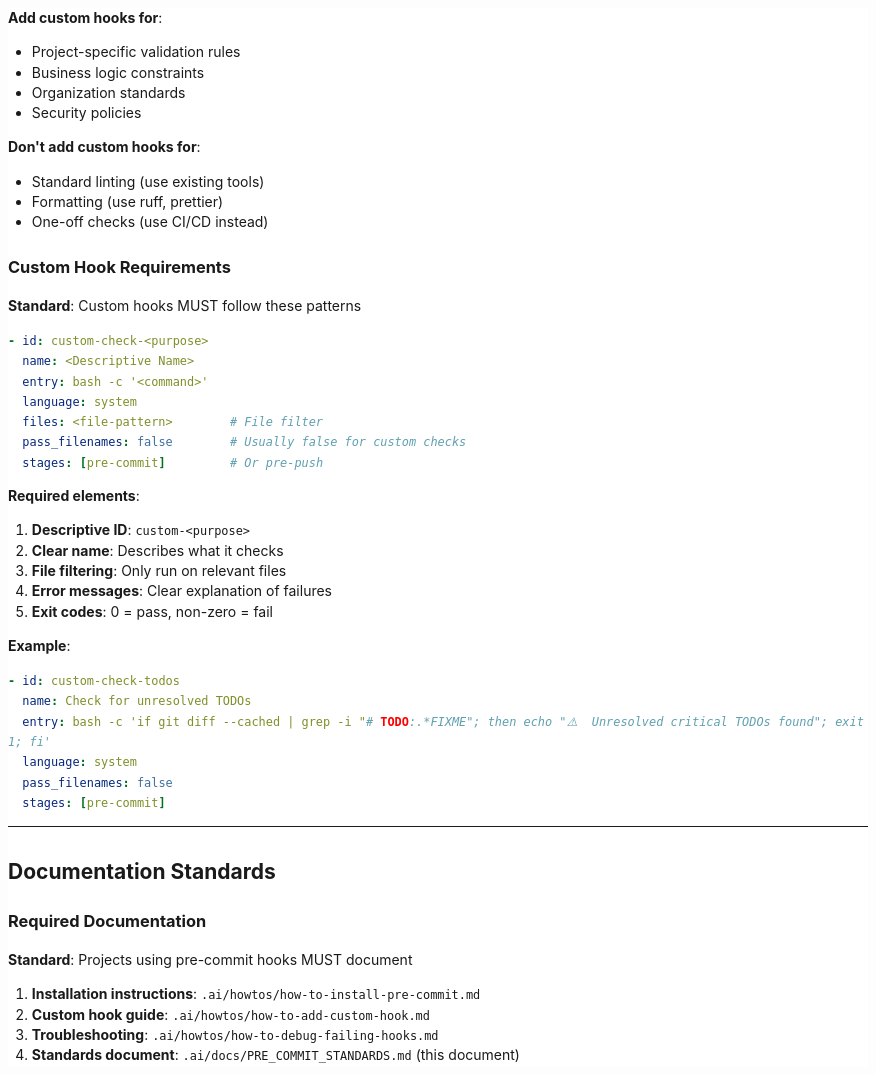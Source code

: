 **Add custom hooks for**:
- Project-specific validation rules
- Business logic constraints
- Organization standards
- Security policies

**Don't add custom hooks for**:
- Standard linting (use existing tools)
- Formatting (use ruff, prettier)
- One-off checks (use CI/CD instead)

### Custom Hook Requirements

**Standard**: Custom hooks MUST follow these patterns

```yaml
- id: custom-check-<purpose>
  name: <Descriptive Name>
  entry: bash -c '<command>'
  language: system
  files: <file-pattern>        # File filter
  pass_filenames: false        # Usually false for custom checks
  stages: [pre-commit]         # Or pre-push
```

**Required elements**:
1. **Descriptive ID**: `custom-<purpose>`
2. **Clear name**: Describes what it checks
3. **File filtering**: Only run on relevant files
4. **Error messages**: Clear explanation of failures
5. **Exit codes**: 0 = pass, non-zero = fail

**Example**:
```yaml
- id: custom-check-todos
  name: Check for unresolved TODOs
  entry: bash -c 'if git diff --cached | grep -i "# TODO:.*FIXME"; then echo "⚠️  Unresolved critical TODOs found"; exit 1; fi'
  language: system
  pass_filenames: false
  stages: [pre-commit]
```

---

## Documentation Standards

### Required Documentation

**Standard**: Projects using pre-commit hooks MUST document

1. **Installation instructions**: `.ai/howtos/how-to-install-pre-commit.md`
2. **Custom hook guide**: `.ai/howtos/how-to-add-custom-hook.md`
3. **Troubleshooting**: `.ai/howtos/how-to-debug-failing-hooks.md`
4. **Standards document**: `.ai/docs/PRE_COMMIT_STANDARDS.md` (this document)
